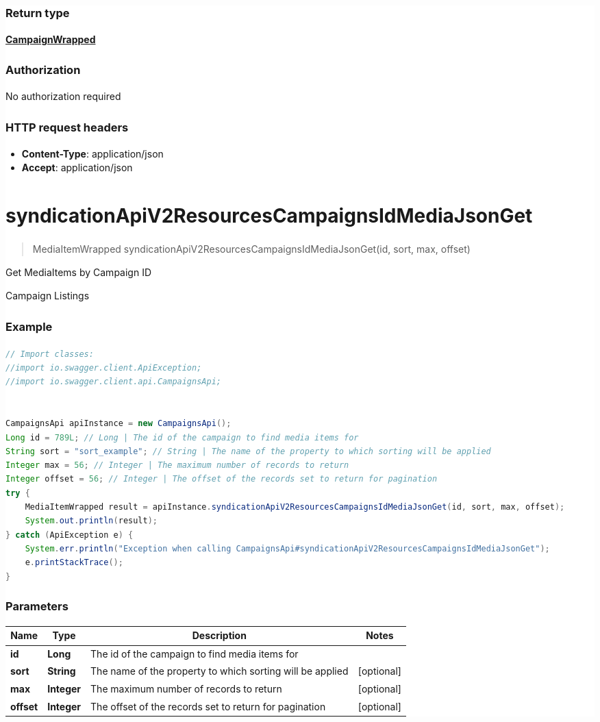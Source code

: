### Return type

[**CampaignWrapped**](CampaignWrapped.md)

### Authorization

No authorization required

### HTTP request headers

 - **Content-Type**: application/json
 - **Accept**: application/json

<a name="syndicationApiV2ResourcesCampaignsIdMediaJsonGet"></a>
# **syndicationApiV2ResourcesCampaignsIdMediaJsonGet**
> MediaItemWrapped syndicationApiV2ResourcesCampaignsIdMediaJsonGet(id, sort, max, offset)

Get MediaItems by Campaign ID

Campaign Listings

### Example
```java
// Import classes:
//import io.swagger.client.ApiException;
//import io.swagger.client.api.CampaignsApi;


CampaignsApi apiInstance = new CampaignsApi();
Long id = 789L; // Long | The id of the campaign to find media items for
String sort = "sort_example"; // String | The name of the property to which sorting will be applied
Integer max = 56; // Integer | The maximum number of records to return
Integer offset = 56; // Integer | The offset of the records set to return for pagination
try {
    MediaItemWrapped result = apiInstance.syndicationApiV2ResourcesCampaignsIdMediaJsonGet(id, sort, max, offset);
    System.out.println(result);
} catch (ApiException e) {
    System.err.println("Exception when calling CampaignsApi#syndicationApiV2ResourcesCampaignsIdMediaJsonGet");
    e.printStackTrace();
}
```

### Parameters

Name | Type | Description  | Notes
------------- | ------------- | ------------- | -------------
 **id** | **Long**| The id of the campaign to find media items for |
 **sort** | **String**| The name of the property to which sorting will be applied | [optional]
 **max** | **Integer**| The maximum number of records to return | [optional]
 **offset** | **Integer**| The offset of the records set to return for pagination | [optional]
